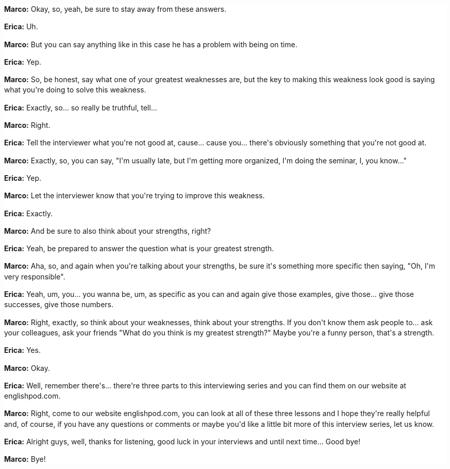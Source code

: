 **Marco:** Okay, so, yeah, be sure to stay away from these answers. 

**Erica:** Uh. 

**Marco:** But you can say anything like in this case he has a problem with being on time. 

**Erica:** Yep. 

**Marco:** So, be honest, say what one of your greatest weaknesses are, but the key to making this weakness look good is saying what you're doing to solve this weakness. 

**Erica:** Exactly, so… so really be truthful, tell… 

**Marco:** Right. 

**Erica:** Tell the interviewer what you're not good at, cause… cause you… there's obviously something that you're not good at. 

**Marco:** Exactly, so, you can say, "I'm usually late, but I'm getting more organized, I'm doing the seminar, I, you know…" 

**Erica:** Yep. 

**Marco:** Let the interviewer know that you're trying to improve this weakness. 

**Erica:** Exactly. 

**Marco:** And be sure to also think about your strengths, right? 

**Erica:** Yeah, be prepared to answer the question what is your greatest strength. 

**Marco:** Aha, so, and again when you're talking about your strengths, be sure it's something more specific then saying, "Oh, I'm very responsible". 

**Erica:** Yeah, um, you… you wanna be, um, as specific as you can and again give those examples, give those… give those successes, give those numbers. 

**Marco:** Right, exactly, so think about your weaknesses, think about your strengths. If you don't know them ask people to… ask your colleagues, ask your friends "What do you think is my greatest strength?" Maybe you're a funny person, that's a strength. 

**Erica:** Yes. 

**Marco:** Okay. 

**Erica:** Well, remember there's… there're three parts to this interviewing series and you can find them on our website at englishpod.com. 

**Marco:** Right, come to our website englishpod.com, you can look at all of these three lessons and I hope they're really helpful and, of course, if you have any questions or comments or maybe you'd like a little bit more of this interview series, let us know. 

**Erica:** Alright guys, well, thanks for listening, good luck in your interviews and until next time… Good bye! 

**Marco:** Bye! 


